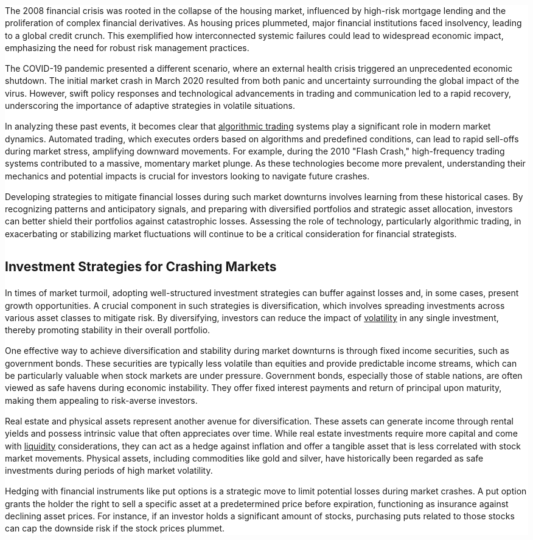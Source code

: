 The 2008 financial crisis was rooted in the collapse of the housing market, influenced by high-risk mortgage lending and the proliferation of complex financial derivatives. As housing prices plummeted, major financial institutions faced insolvency, leading to a global credit crunch. This exemplified how interconnected systemic failures could lead to widespread economic impact, emphasizing the need for robust risk management practices.

The COVID-19 pandemic presented a different scenario, where an external health crisis triggered an unprecedented economic shutdown. The initial market crash in March 2020 resulted from both panic and uncertainty surrounding the global impact of the virus. However, swift policy responses and technological advancements in trading and communication led to a rapid recovery, underscoring the importance of adaptive strategies in volatile situations.

In analyzing these past events, it becomes clear that [algorithmic trading](/wiki/algorithmic-trading) systems play a significant role in modern market dynamics. Automated trading, which executes orders based on algorithms and predefined conditions, can lead to rapid sell-offs during market stress, amplifying downward movements. For example, during the 2010 "Flash Crash," high-frequency trading systems contributed to a massive, momentary market plunge. As these technologies become more prevalent, understanding their mechanics and potential impacts is crucial for investors looking to navigate future crashes.

Developing strategies to mitigate financial losses during such market downturns involves learning from these historical cases. By recognizing patterns and anticipatory signals, and preparing with diversified portfolios and strategic asset allocation, investors can better shield their portfolios against catastrophic losses. Assessing the role of technology, particularly algorithmic trading, in exacerbating or stabilizing market fluctuations will continue to be a critical consideration for financial strategists.

## Investment Strategies for Crashing Markets

In times of market turmoil, adopting well-structured investment strategies can buffer against losses and, in some cases, present growth opportunities. A crucial component in such strategies is diversification, which involves spreading investments across various asset classes to mitigate risk. By diversifying, investors can reduce the impact of [volatility](/wiki/volatility-trading-strategies) in any single investment, thereby promoting stability in their overall portfolio.

One effective way to achieve diversification and stability during market downturns is through fixed income securities, such as government bonds. These securities are typically less volatile than equities and provide predictable income streams, which can be particularly valuable when stock markets are under pressure. Government bonds, especially those of stable nations, are often viewed as safe havens during economic instability. They offer fixed interest payments and return of principal upon maturity, making them appealing to risk-averse investors.

Real estate and physical assets represent another avenue for diversification. These assets can generate income through rental yields and possess intrinsic value that often appreciates over time. While real estate investments require more capital and come with [liquidity](/wiki/liquidity-risk-premium) considerations, they can act as a hedge against inflation and offer a tangible asset that is less correlated with stock market movements. Physical assets, including commodities like gold and silver, have historically been regarded as safe investments during periods of high market volatility.

Hedging with financial instruments like put options is a strategic move to limit potential losses during market crashes. A put option grants the holder the right to sell a specific asset at a predetermined price before expiration, functioning as insurance against declining asset prices. For instance, if an investor holds a significant amount of stocks, purchasing puts related to those stocks can cap the downside risk if the stock prices plummet.
